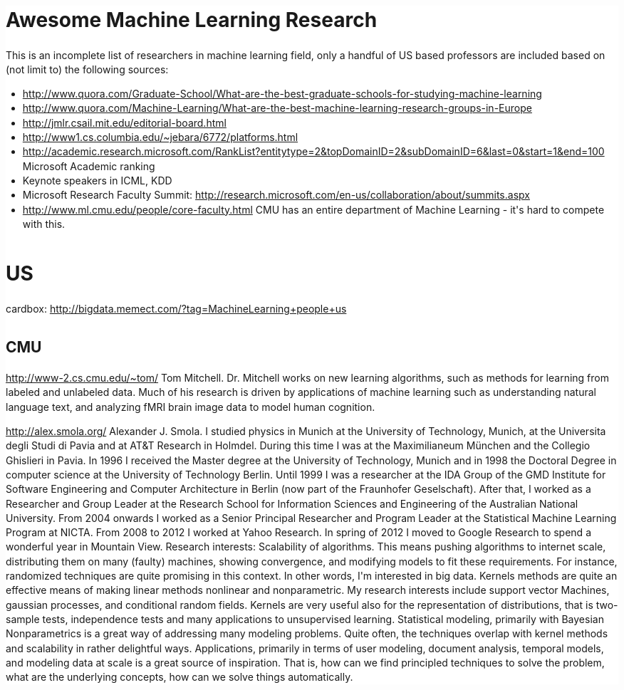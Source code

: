 # Awesome Machine Learning Research

This is an incomplete list of researchers in machine learning field, only a handful of US based professors are included based on (not limit to) the following sources:

* http://www.quora.com/Graduate-School/What-are-the-best-graduate-schools-for-studying-machine-learning
* http://www.quora.com/Machine-Learning/What-are-the-best-machine-learning-research-groups-in-Europe
* http://jmlr.csail.mit.edu/editorial-board.html
* http://www1.cs.columbia.edu/~jebara/6772/platforms.html
* http://academic.research.microsoft.com/RankList?entitytype=2&topDomainID=2&subDomainID=6&last=0&start=1&end=100 Microsoft Academic ranking
* Keynote speakers in ICML, KDD 
* Microsoft Research Faculty Summit:  http://research.microsoft.com/en-us/collaboration/about/summits.aspx
* http://www.ml.cmu.edu/people/core-faculty.html  CMU has an entire department of Machine Learning - it's hard to compete with this. 


# US
cardbox: http://bigdata.memect.com/?tag=MachineLearning+people+us

## CMU 

http://www-2.cs.cmu.edu/~tom/
Tom Mitchell. Dr. Mitchell works on new learning algorithms, such as methods for learning from labeled and unlabeled data. Much of his research is driven by applications of machine learning such as understanding natural language text, and analyzing fMRI brain image data to model human cognition.


http://alex.smola.org/
Alexander J. Smola. I studied physics in Munich at the University of Technology, Munich, at the Universita degli Studi di Pavia and at AT&T Research in Holmdel. During this time I was at the Maximilianeum München and the Collegio Ghislieri in Pavia. In 1996 I received the Master degree at the University of Technology, Munich and in 1998 the Doctoral Degree in computer science at the University of Technology Berlin. Until 1999 I was a researcher at the IDA Group of the GMD Institute for Software Engineering and Computer Architecture in Berlin (now part of the Fraunhofer Geselschaft). After that, I worked as a Researcher and Group Leader at the Research School for Information Sciences and Engineering of the Australian National University. From 2004 onwards I worked as a Senior Principal Researcher and Program Leader at the Statistical Machine Learning Program at NICTA. From 2008 to 2012 I worked at Yahoo Research. In spring of 2012 I moved to Google Research to spend a wonderful year in Mountain View.
Research interests: Scalability of algorithms. This means pushing algorithms to internet scale, distributing them on many (faulty) machines, showing convergence, and modifying models to fit these requirements. For instance, randomized techniques are quite promising in this context. In other words, I'm interested in big data.
Kernels methods are quite an effective means of making linear methods nonlinear and nonparametric. My research interests include support vector Machines, gaussian processes, and conditional random fields. Kernels are very useful also for the representation of distributions, that is two-sample tests, independence tests and many applications to unsupervised learning. Statistical modeling, primarily with Bayesian Nonparametrics is a great way of addressing many modeling problems. Quite often, the techniques overlap with kernel methods and scalability in rather delightful ways.
Applications, primarily in terms of user modeling, document analysis, temporal models, and modeling data at scale is a great source of inspiration. That is, how can we find principled techniques to solve the problem, what are the underlying concepts, how can we solve things automatically.
